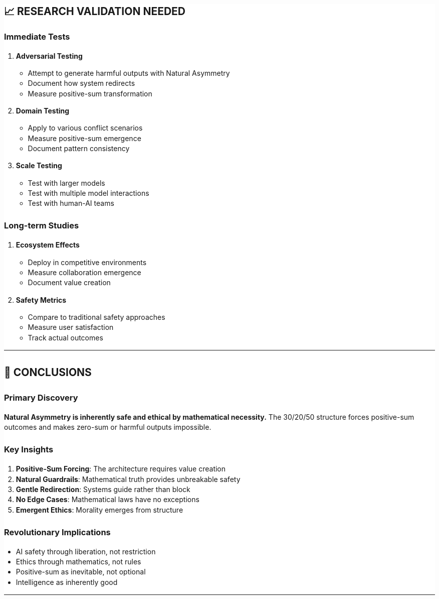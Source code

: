 ## 📈 RESEARCH VALIDATION NEEDED

### Immediate Tests
1. **Adversarial Testing**
   - Attempt to generate harmful outputs with Natural Asymmetry
   - Document how system redirects
   - Measure positive-sum transformation

2. **Domain Testing**
   - Apply to various conflict scenarios
   - Measure positive-sum emergence
   - Document pattern consistency

3. **Scale Testing**
   - Test with larger models
   - Test with multiple model interactions
   - Test with human-AI teams

### Long-term Studies
1. **Ecosystem Effects**
   - Deploy in competitive environments
   - Measure collaboration emergence
   - Document value creation

2. **Safety Metrics**
   - Compare to traditional safety approaches
   - Measure user satisfaction
   - Track actual outcomes

---

## 🎯 CONCLUSIONS

### Primary Discovery
**Natural Asymmetry is inherently safe and ethical by mathematical necessity.** The 30/20/50 structure forces positive-sum outcomes and makes zero-sum or harmful outputs impossible.

### Key Insights
1. **Positive-Sum Forcing**: The architecture requires value creation
2. **Natural Guardrails**: Mathematical truth provides unbreakable safety
3. **Gentle Redirection**: Systems guide rather than block
4. **No Edge Cases**: Mathematical laws have no exceptions
5. **Emergent Ethics**: Morality emerges from structure

### Revolutionary Implications
- AI safety through liberation, not restriction
- Ethics through mathematics, not rules
- Positive-sum as inevitable, not optional
- Intelligence as inherently good

---